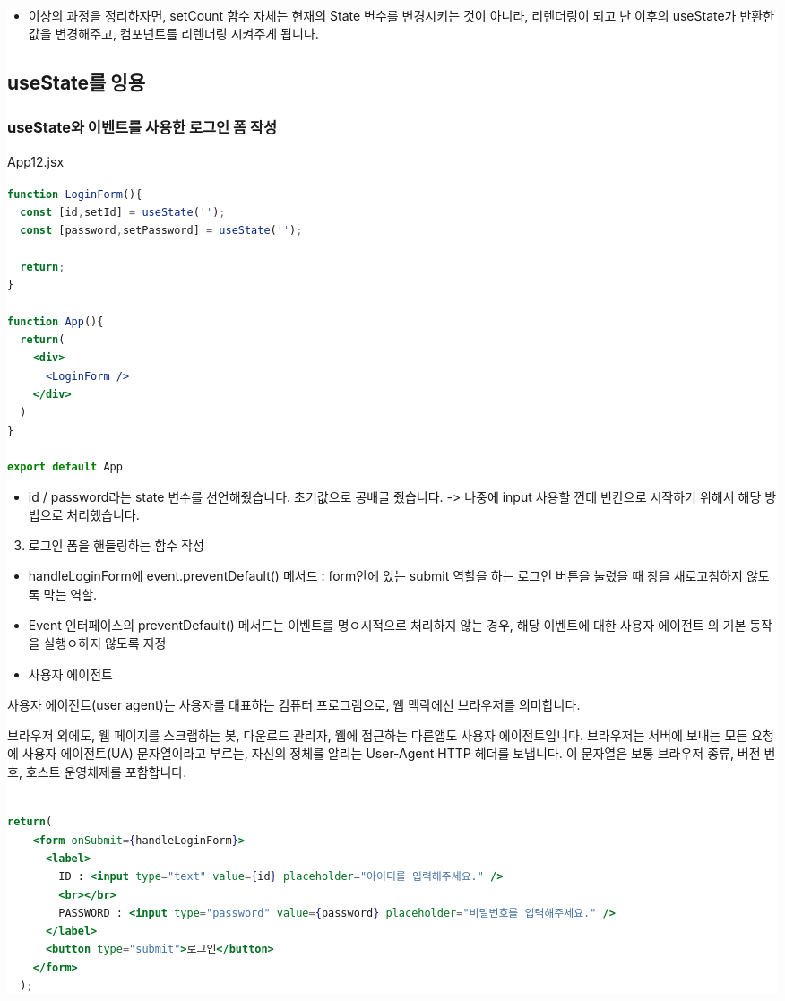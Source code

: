 - 이상의 과정을 정리하자면, setCount 함수 자체는 현재의 State 변수를 변경시키는 것이 아니라, 리렌더링이 되고 난 이후의 useState가 반환한 값을 변경해주고, 컴포넌트를 리렌더링 시켜주게 됩니다.

## useState를 잉용

### useState와 이벤트를 사용한 로그인 폼 작성

App12.jsx

```jsx
function LoginForm(){
  const [id,setId] = useState('');
  const [password,setPassword] = useState('');

  return;
}

function App(){
  return(
    <div>
      <LoginForm />
    </div>
  )
}

export default App
```
- id / password라는 state 변수를 선언해줬습니다. 초기값으로 공배글 줬습니다. -> 나중에 input 사용할 껀데 빈칸으로 시작하기 위해서 해당 방법으로 처리했습니다.

3. 로그인 폼을 핸들링하는 함수 작성
- handleLoginForm에 event.preventDefault() 메서드 : form안에 있는 submit 역할을 하는 로그인 버튼을 눌렀을 때 창을 새로고침하지 않도록 막는 역할.

- Event 인터페이스의 preventDefault() 메서드는 이벤트를 명ㅇ시적으로 처리하지 않는 경우, 해당 이벤트에 대한 사용자 에이전트 의 기본 동작을 실행ㅇ하지 않도록 지정

* 사용자 에이전트

사용자 에이전트(user agent)는 사용자를 대표하는 컴퓨터 프로그램으로, 웹 맥락에선 브라우저를 의미합니다.

브라우저 외에도, 웹 페이지를 스크랩하는 봇, 다운로드 관리자, 웹에 접근하는 다른앱도 사용자 에이전트입니다. 브라우저는 서버에 보내는 모든 요청에 사용자 에이전트(UA) 문자열이라고 부르는, 자신의 정체를 알리는 User-Agent HTTP 헤더를 보냅니다. 이 문자열은 보통 브라우저 종류, 버전 번호, 호스트 운영체제를 포함합니다.


```jsx

return(
    <form onSubmit={handleLoginForm}>
      <label>
        ID : <input type="text" value={id} placeholder="아이디를 입력해주세요." />
        <br></br>
        PASSWORD : <input type="password" value={password} placeholder="비밀번호를 입력해주세요." />
      </label>
      <button type="submit">로그인</button>
    </form>
  );
```
